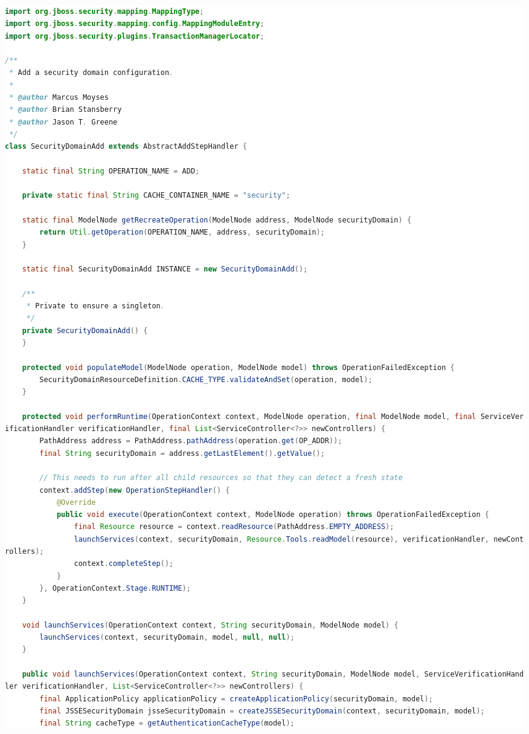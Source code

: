```java
import org.jboss.security.mapping.MappingType;
import org.jboss.security.mapping.config.MappingModuleEntry;
import org.jboss.security.plugins.TransactionManagerLocator;

/**
 * Add a security domain configuration.
 *
 * @author Marcus Moyses
 * @author Brian Stansberry
 * @author Jason T. Greene
 */
class SecurityDomainAdd extends AbstractAddStepHandler {

    static final String OPERATION_NAME = ADD;

    private static final String CACHE_CONTAINER_NAME = "security";

    static final ModelNode getRecreateOperation(ModelNode address, ModelNode securityDomain) {
        return Util.getOperation(OPERATION_NAME, address, securityDomain);
    }

    static final SecurityDomainAdd INSTANCE = new SecurityDomainAdd();

    /**
     * Private to ensure a singleton.
     */
    private SecurityDomainAdd() {
    }

    protected void populateModel(ModelNode operation, ModelNode model) throws OperationFailedException {
        SecurityDomainResourceDefinition.CACHE_TYPE.validateAndSet(operation, model);
    }

    protected void performRuntime(OperationContext context, ModelNode operation, final ModelNode model, final ServiceVerificationHandler verificationHandler, final List<ServiceController<?>> newControllers) {
        PathAddress address = PathAddress.pathAddress(operation.get(OP_ADDR));
        final String securityDomain = address.getLastElement().getValue();

        // This needs to run after all child resources so that they can detect a fresh state
        context.addStep(new OperationStepHandler() {
            @Override
            public void execute(OperationContext context, ModelNode operation) throws OperationFailedException {
                final Resource resource = context.readResource(PathAddress.EMPTY_ADDRESS);
                launchServices(context, securityDomain, Resource.Tools.readModel(resource), verificationHandler, newControllers);
                context.completeStep();
            }
        }, OperationContext.Stage.RUNTIME);
    }

    void launchServices(OperationContext context, String securityDomain, ModelNode model) {
        launchServices(context, securityDomain, model, null, null);
    }

    public void launchServices(OperationContext context, String securityDomain, ModelNode model, ServiceVerificationHandler verificationHandler, List<ServiceController<?>> newControllers) {
        final ApplicationPolicy applicationPolicy = createApplicationPolicy(securityDomain, model);
        final JSSESecurityDomain jsseSecurityDomain = createJSSESecurityDomain(context, securityDomain, model);
        final String cacheType = getAuthenticationCacheType(model);
```